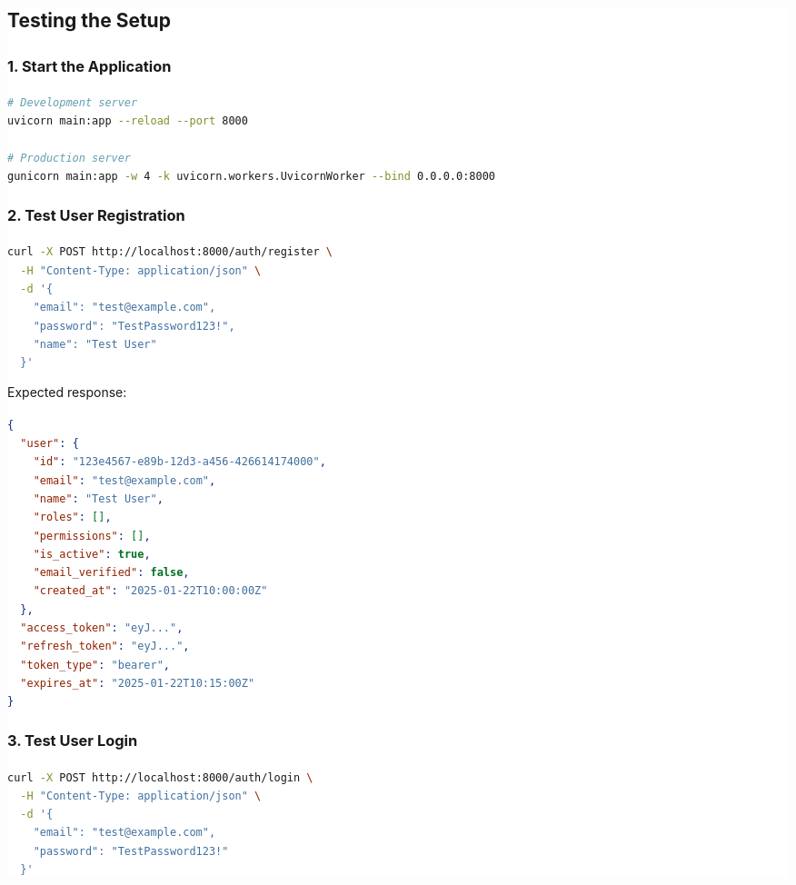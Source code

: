 ```python
```

## Testing the Setup

### 1. Start the Application

```bash
# Development server
uvicorn main:app --reload --port 8000

# Production server
gunicorn main:app -w 4 -k uvicorn.workers.UvicornWorker --bind 0.0.0.0:8000
```

### 2. Test User Registration

```bash
curl -X POST http://localhost:8000/auth/register \
  -H "Content-Type: application/json" \
  -d '{
    "email": "test@example.com",
    "password": "TestPassword123!",
    "name": "Test User"
  }'
```

Expected response:
```json
{
  "user": {
    "id": "123e4567-e89b-12d3-a456-426614174000",
    "email": "test@example.com", 
    "name": "Test User",
    "roles": [],
    "permissions": [],
    "is_active": true,
    "email_verified": false,
    "created_at": "2025-01-22T10:00:00Z"
  },
  "access_token": "eyJ...",
  "refresh_token": "eyJ...",
  "token_type": "bearer",
  "expires_at": "2025-01-22T10:15:00Z"
}
```

### 3. Test User Login

```bash
curl -X POST http://localhost:8000/auth/login \
  -H "Content-Type: application/json" \
  -d '{
    "email": "test@example.com",
    "password": "TestPassword123!"
  }'
```
